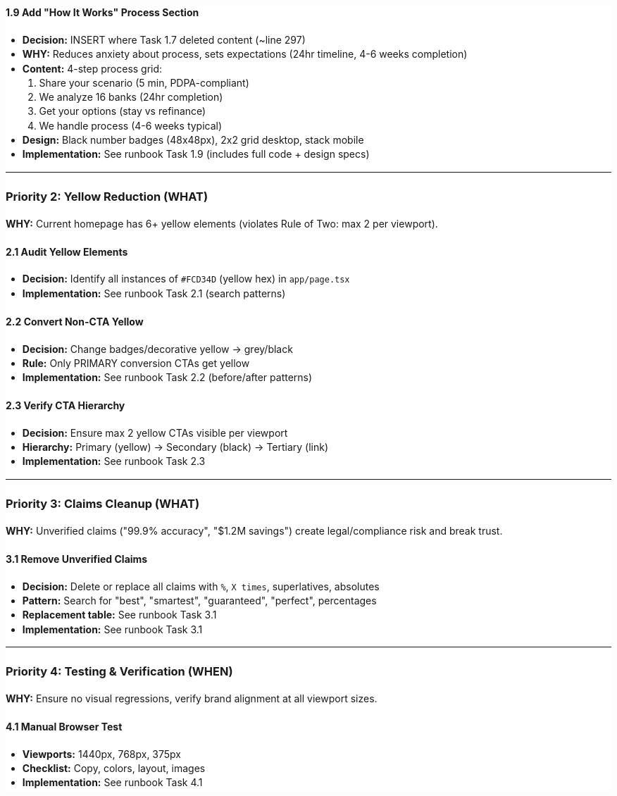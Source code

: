 #### 1.9 Add "How It Works" Process Section
- **Decision:** INSERT where Task 1.7 deleted content (~line 297)
- **WHY:** Reduces anxiety about process, sets expectations (24hr timeline, 4-6 weeks completion)
- **Content:** 4-step process grid:
  1. Share your scenario (5 min, PDPA-compliant)
  2. We analyze 16 banks (24hr completion)
  3. Get your options (stay vs refinance)
  4. We handle process (4-6 weeks typical)
- **Design:** Black number badges (48x48px), 2x2 grid desktop, stack mobile
- **Implementation:** See runbook Task 1.9 (includes full code + design specs)

---

### Priority 2: Yellow Reduction (WHAT)

**WHY:** Current homepage has 6+ yellow elements (violates Rule of Two: max 2 per viewport).

#### 2.1 Audit Yellow Elements
- **Decision:** Identify all instances of `#FCD34D` (yellow hex) in `app/page.tsx`
- **Implementation:** See runbook Task 2.1 (search patterns)

#### 2.2 Convert Non-CTA Yellow
- **Decision:** Change badges/decorative yellow → grey/black
- **Rule:** Only PRIMARY conversion CTAs get yellow
- **Implementation:** See runbook Task 2.2 (before/after patterns)

#### 2.3 Verify CTA Hierarchy
- **Decision:** Ensure max 2 yellow CTAs visible per viewport
- **Hierarchy:** Primary (yellow) → Secondary (black) → Tertiary (link)
- **Implementation:** See runbook Task 2.3

---

### Priority 3: Claims Cleanup (WHAT)

**WHY:** Unverified claims ("99.9% accuracy", "$1.2M savings") create legal/compliance risk and break trust.

#### 3.1 Remove Unverified Claims
- **Decision:** Delete or replace all claims with `%`, `X times`, superlatives, absolutes
- **Pattern:** Search for "best", "smartest", "guaranteed", "perfect", percentages
- **Replacement table:** See runbook Task 3.1
- **Implementation:** See runbook Task 3.1

---

### Priority 4: Testing & Verification (WHEN)

**WHY:** Ensure no visual regressions, verify brand alignment at all viewport sizes.

#### 4.1 Manual Browser Test
- **Viewports:** 1440px, 768px, 375px
- **Checklist:** Copy, colors, layout, images
- **Implementation:** See runbook Task 4.1
